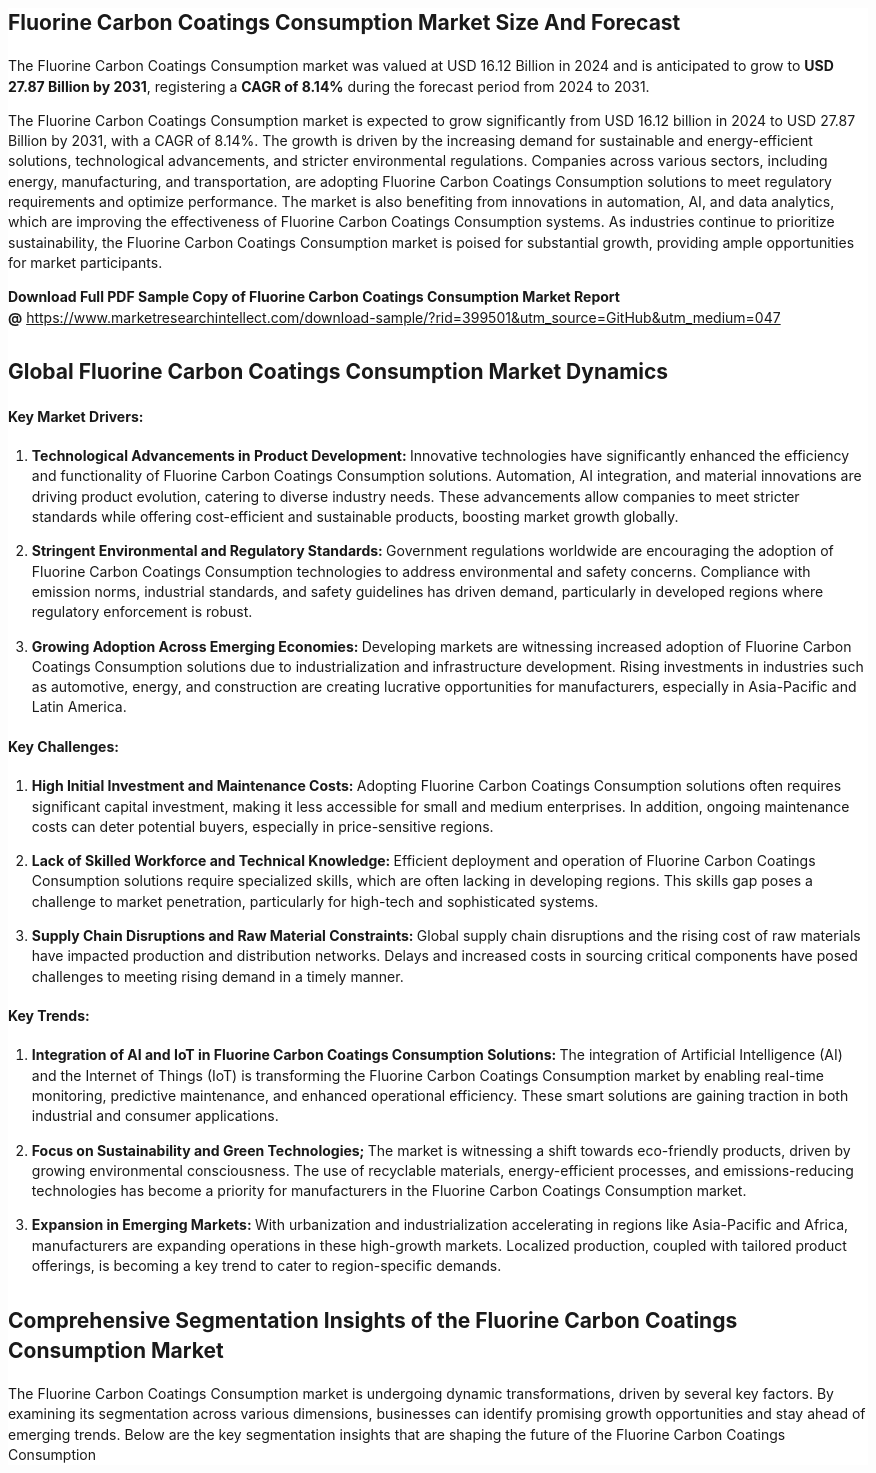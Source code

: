 <h2>Fluorine Carbon Coatings Consumption Market Size And Forecast</h2><p>The Fluorine Carbon Coatings Consumption market was valued at USD 16.12 Billion in 2024 and is anticipated to grow to <strong>USD 27.87 Billion by 2031</strong>, registering a <strong>CAGR of 8.14%</strong> during the forecast period from 2024 to 2031.</p><p>The Fluorine Carbon Coatings Consumption market is expected to grow significantly from USD 16.12 billion in 2024 to USD 27.87 Billion by 2031, with a CAGR of 8.14%. The growth is driven by the increasing demand for sustainable and energy-efficient solutions, technological advancements, and stricter environmental regulations. Companies across various sectors, including energy, manufacturing, and transportation, are adopting Fluorine Carbon Coatings Consumption solutions to meet regulatory requirements and optimize performance. The market is also benefiting from innovations in automation, AI, and data analytics, which are improving the effectiveness of Fluorine Carbon Coatings Consumption systems. As industries continue to prioritize sustainability, the Fluorine Carbon Coatings Consumption market is poised for substantial growth, providing ample opportunities for market participants.</p><p><strong>Download Full PDF Sample Copy of Fluorine Carbon Coatings Consumption Market Report @</strong>&nbsp;<a href="https://www.marketresearchintellect.com/download-sample/?rid=399501&amp;utm_source=GitHub&amp;utm_medium=047">https://www.marketresearchintellect.com/download-sample/?rid=399501&amp;utm_source=GitHub&amp;utm_medium=047</a></p><h2>Global Fluorine Carbon Coatings Consumption Market Dynamics</h2><h4><strong>Key Market Drivers:</strong></h4><ol><li><p><strong>Technological Advancements in Product Development:&nbsp;</strong>Innovative technologies have significantly enhanced the efficiency and functionality of Fluorine Carbon Coatings Consumption solutions. Automation, AI integration, and material innovations are driving product evolution, catering to diverse industry needs. These advancements allow companies to meet stricter standards while offering cost-efficient and sustainable products, boosting market growth globally.</p></li><li><p><strong>Stringent Environmental and Regulatory Standards:&nbsp;</strong>Government regulations worldwide are encouraging the adoption of Fluorine Carbon Coatings Consumption technologies to address environmental and safety concerns. Compliance with emission norms, industrial standards, and safety guidelines has driven demand, particularly in developed regions where regulatory enforcement is robust.</p></li><li><p><strong>Growing Adoption Across Emerging Economies:&nbsp;</strong>Developing markets are witnessing increased adoption of Fluorine Carbon Coatings Consumption solutions due to industrialization and infrastructure development. Rising investments in industries such as automotive, energy, and construction are creating lucrative opportunities for manufacturers, especially in Asia-Pacific and Latin America.</p></li></ol><h4><strong>Key Challenges:</strong></h4><ol><li><p><strong>High Initial Investment and Maintenance Costs:&nbsp;</strong>Adopting Fluorine Carbon Coatings Consumption solutions often requires significant capital investment, making it less accessible for small and medium enterprises. In addition, ongoing maintenance costs can deter potential buyers, especially in price-sensitive regions.</p></li><li><p><strong>Lack of Skilled Workforce and Technical Knowledge:&nbsp;</strong>Efficient deployment and operation of Fluorine Carbon Coatings Consumption solutions require specialized skills, which are often lacking in developing regions. This skills gap poses a challenge to market penetration, particularly for high-tech and sophisticated systems.</p></li><li><p><strong>Supply Chain Disruptions and Raw Material Constraints:&nbsp;</strong>Global supply chain disruptions and the rising cost of raw materials have impacted production and distribution networks. Delays and increased costs in sourcing critical components have posed challenges to meeting rising demand in a timely manner.</p></li></ol><h4><strong>Key Trends:</strong></h4><ol><li><p><strong>Integration of AI and IoT in Fluorine Carbon Coatings Consumption Solutions:&nbsp;</strong>The integration of Artificial Intelligence (AI) and the Internet of Things (IoT) is transforming the Fluorine Carbon Coatings Consumption market by enabling real-time monitoring, predictive maintenance, and enhanced operational efficiency. These smart solutions are gaining traction in both industrial and consumer applications.</p></li><li><p><strong>Focus on Sustainability and Green Technologies;&nbsp;</strong>The market is witnessing a shift towards eco-friendly products, driven by growing environmental consciousness. The use of recyclable materials, energy-efficient processes, and emissions-reducing technologies has become a priority for manufacturers in the Fluorine Carbon Coatings Consumption market.</p></li><li><p><strong>Expansion in Emerging Markets:&nbsp;</strong>With urbanization and industrialization accelerating in regions like Asia-Pacific and Africa, manufacturers are expanding operations in these high-growth markets. Localized production, coupled with tailored product offerings, is becoming a key trend to cater to region-specific demands.</p></li></ol><div class="article-main__content" data-test-id="publishing-text-block"><h2>Comprehensive Segmentation Insights of the Fluorine Carbon Coatings Consumption Market</h2><p>The Fluorine Carbon Coatings Consumption market is undergoing dynamic transformations, driven by several key factors. By examining its segmentation across various dimensions, businesses can identify promising growth opportunities and stay ahead of emerging trends. Below are the key segmentation insights that are shaping the future of the Fluorine Carbon Coatings Consumption